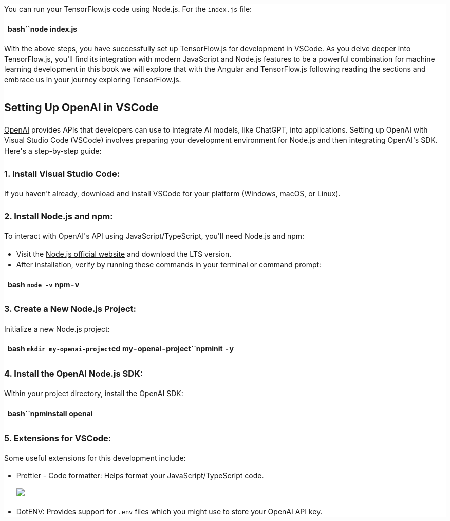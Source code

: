 You can run your TensorFlow.js code using Node.js. For the `index.js` file:

| bash``node index.js |
| ------------------- |

With the above steps, you have successfully set up TensorFlow.js for development in VSCode. As you delve deeper into TensorFlow.js, you'll find its integration with modern JavaScript and Node.js features to be a powerful combination for machine learning development in this book we will explore that with the Angular and TensorFlow.js following reading the sections and embrace us in your journey exploring TensorFlow.js.

## Setting Up OpenAI in VSCode

[OpenAI](https://www.openai.com/) provides APIs that developers can use to integrate AI models, like ChatGPT, into applications. Setting up OpenAI with Visual Studio Code (VSCode) involves preparing your development environment for Node.js and then integrating OpenAI's SDK. Here's a step-by-step guide:

### 1. Install Visual Studio Code:

If you haven't already, download and install [VSCode](https://code.visualstudio.com/) for your platform (Windows, macOS, or Linux).

### 2. Install Node.js and npm:

To interact with OpenAI's API using JavaScript/TypeScript, you'll need Node.js and npm:

* Visit the [Node.js official website](https://nodejs.org/) and download the LTS version.
* After installation, verify by running these commands in your terminal or command prompt:

| bash ``node -v`` npm-v |
| ---------------------- |

### 3. Create a New Node.js Project:

Initialize a new Node.js project:

| bash ``mkdir my-openai-project``cd my-openai-project``npminit -y |
| ---------------------------------------------------------------- |

### 4. Install the OpenAI Node.js SDK:

Within your project directory, install the OpenAI SDK:

| bash``npminstall openai |
| ----------------------- |

### 5. Extensions for VSCode:

Some useful extensions for this development include:

* Prettier - Code formatter: Helps format your JavaScript/TypeScript code.

  ![](https://lh7-us.googleusercontent.com/973ld-FtRTuMtY2gn9sqoW0VTtwRmKShUYOer9muGRy2rd7kzDqrI77n8CQyGj7WKIs6rvdQBq2MOCdCX7JEF9r8L4KIKzB-ZsaRasZKecNrug4yMlWsOdydSz_qoajlYROBk4z8ZR6a9BacfD590oI)
* DotENV: Provides support for `.env` files which you might use to store your OpenAI API key.
